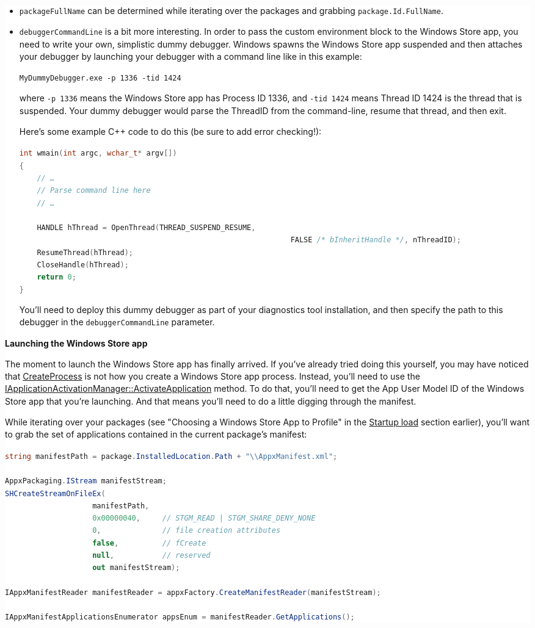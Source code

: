 - `packageFullName` can be determined while iterating over the packages and grabbing `package.Id.FullName`.

- `debuggerCommandLine` is a bit more interesting. In order to pass the custom environment block to the Windows Store app, you need to write your own, simplistic dummy debugger. Windows spawns the Windows Store app suspended and then attaches your debugger by launching your debugger with a command line like in this example:

    ```Output
    MyDummyDebugger.exe -p 1336 -tid 1424
    ```

     where `-p 1336` means the Windows Store app has Process ID 1336, and `-tid 1424` means Thread ID 1424 is the thread that is suspended. Your dummy debugger would parse the ThreadID from the command-line, resume that thread, and then exit.

     Here’s some example C++ code to do this (be sure to add error checking!):

    ```cpp
    int wmain(int argc, wchar_t* argv[])
    {
        // …
        // Parse command line here
        // …

        HANDLE hThread = OpenThread(THREAD_SUSPEND_RESUME,
                                                                  FALSE /* bInheritHandle */, nThreadID);
        ResumeThread(hThread);
        CloseHandle(hThread);
        return 0;
    }
    ```

     You’ll need to deploy this dummy debugger as part of your diagnostics tool installation, and then specify the path to this debugger in the `debuggerCommandLine` parameter.

**Launching the Windows Store app**

The moment to launch the Windows Store app has finally arrived. If you’ve already tried doing this yourself, you may have noticed that [CreateProcess](/windows/desktop/api/processthreadsapi/nf-processthreadsapi-createprocessa) is not how you create a Windows Store app process. Instead, you’ll need to use the [IApplicationActivationManager::ActivateApplication](/windows/desktop/api/shobjidl_core/nf-shobjidl_core-iapplicationactivationmanager-activateapplication) method. To do that, you’ll need to get the App User Model ID of the Windows Store app that you’re launching. And that means you’ll need to do a little digging through the manifest.

While iterating over your packages (see "Choosing a Windows Store App to Profile" in the [Startup load](#startup-load) section earlier), you’ll want to grab the set of applications contained in the current package’s manifest:

```csharp
string manifestPath = package.InstalledLocation.Path + "\\AppxManifest.xml";

AppxPackaging.IStream manifestStream;
SHCreateStreamOnFileEx(
                    manifestPath,
                    0x00000040,     // STGM_READ | STGM_SHARE_DENY_NONE
                    0,              // file creation attributes
                    false,          // fCreate
                    null,           // reserved
                    out manifestStream);

IAppxManifestReader manifestReader = appxFactory.CreateManifestReader(manifestStream);

IAppxManifestApplicationsEnumerator appsEnum = manifestReader.GetApplications();
```
